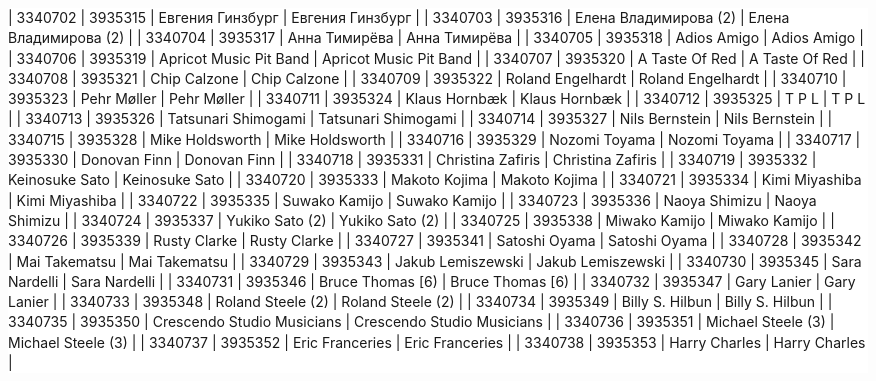 | 3340702 | 3935315 | Евгения Гинзбург | Евгения Гинзбург |
| 3340703 | 3935316 | Елена Владимирова (2) | Елена Владимирова (2) |
| 3340704 | 3935317 | Анна Тимирёва | Анна Тимирёва |
| 3340705 | 3935318 | Adios Amigo | Adios Amigo |
| 3340706 | 3935319 | Apricot Music Pit Band | Apricot Music Pit Band |
| 3340707 | 3935320 | A Taste Of Red | A Taste Of Red |
| 3340708 | 3935321 | Chip Calzone | Chip Calzone |
| 3340709 | 3935322 | Roland Engelhardt | Roland Engelhardt |
| 3340710 | 3935323 | Pehr Møller | Pehr Møller |
| 3340711 | 3935324 | Klaus Hornbæk | Klaus Hornbæk |
| 3340712 | 3935325 | T P L | T P L |
| 3340713 | 3935326 | Tatsunari Shimogami | Tatsunari Shimogami |
| 3340714 | 3935327 | Nils Bernstein | Nils Bernstein |
| 3340715 | 3935328 | Mike Holdsworth | Mike Holdsworth |
| 3340716 | 3935329 | Nozomi Toyama | Nozomi Toyama |
| 3340717 | 3935330 | Donovan Finn | Donovan Finn |
| 3340718 | 3935331 | Christina Zafiris | Christina Zafiris |
| 3340719 | 3935332 | Keinosuke Sato | Keinosuke Sato |
| 3340720 | 3935333 | Makoto Kojima | Makoto Kojima |
| 3340721 | 3935334 | Kimi Miyashiba | Kimi Miyashiba |
| 3340722 | 3935335 | Suwako Kamijo | Suwako Kamijo |
| 3340723 | 3935336 | Naoya Shimizu | Naoya Shimizu |
| 3340724 | 3935337 | Yukiko Sato (2) | Yukiko Sato (2) |
| 3340725 | 3935338 | Miwako Kamijo | Miwako Kamijo |
| 3340726 | 3935339 | Rusty Clarke | Rusty Clarke |
| 3340727 | 3935341 | Satoshi Oyama | Satoshi Oyama |
| 3340728 | 3935342 | Mai Takematsu | Mai Takematsu |
| 3340729 | 3935343 | Jakub Lemiszewski | Jakub Lemiszewski |
| 3340730 | 3935345 | Sara Nardelli | Sara Nardelli |
| 3340731 | 3935346 | Bruce Thomas [6) | Bruce Thomas [6) |
| 3340732 | 3935347 | Gary Lanier | Gary Lanier |
| 3340733 | 3935348 | Roland Steele (2) | Roland Steele (2) |
| 3340734 | 3935349 | Billy S. Hilbun | Billy S. Hilbun |
| 3340735 | 3935350 | Crescendo Studio Musicians | Crescendo Studio Musicians |
| 3340736 | 3935351 | Michael Steele (3) | Michael Steele (3) |
| 3340737 | 3935352 | Eric Franceries | Eric Franceries |
| 3340738 | 3935353 | Harry Charles | Harry Charles |